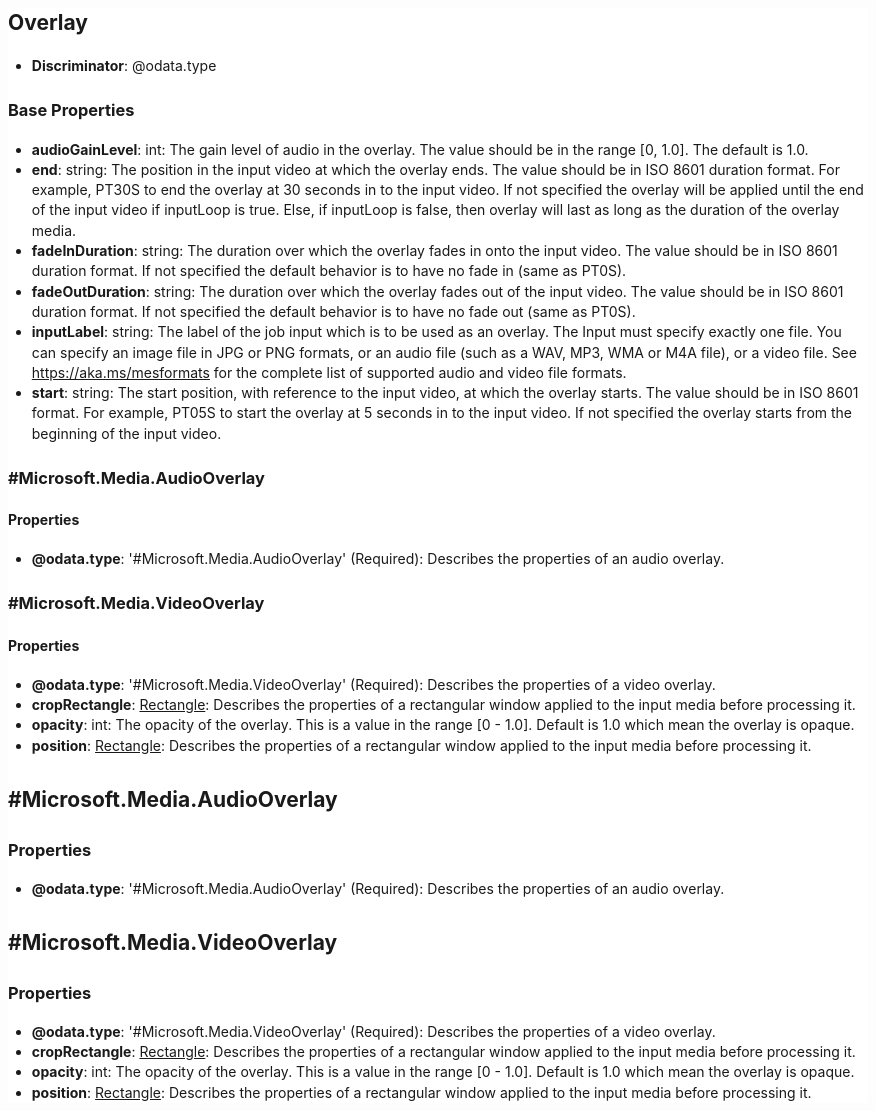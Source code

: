 ## Overlay
* **Discriminator**: @odata.type
### Base Properties
* **audioGainLevel**: int: The gain level of audio in the overlay. The value should be in the range [0, 1.0]. The default is 1.0.
* **end**: string: The position in the input video at which the overlay ends. The value should be in ISO 8601 duration format. For example, PT30S to end the overlay at 30 seconds in to the input video. If not specified the overlay will be applied until the end of the input video if inputLoop is true. Else, if inputLoop is false, then overlay will last as long as the duration of the overlay media.
* **fadeInDuration**: string: The duration over which the overlay fades in onto the input video. The value should be in ISO 8601 duration format. If not specified the default behavior is to have no fade in (same as PT0S).
* **fadeOutDuration**: string: The duration over which the overlay fades out of the input video. The value should be in ISO 8601 duration format. If not specified the default behavior is to have no fade out (same as PT0S).
* **inputLabel**: string: The label of the job input which is to be used as an overlay. The Input must specify exactly one file. You can specify an image file in JPG or PNG formats, or an audio file (such as a WAV, MP3, WMA or M4A file), or a video file. See https://aka.ms/mesformats for the complete list of supported audio and video file formats.
* **start**: string: The start position, with reference to the input video, at which the overlay starts. The value should be in ISO 8601 format. For example, PT05S to start the overlay at 5 seconds in to the input video. If not specified the overlay starts from the beginning of the input video.
### #Microsoft.Media.AudioOverlay
#### Properties
* **@odata.type**: '#Microsoft.Media.AudioOverlay' (Required): Describes the properties of an audio overlay.

### #Microsoft.Media.VideoOverlay
#### Properties
* **@odata.type**: '#Microsoft.Media.VideoOverlay' (Required): Describes the properties of a video overlay.
* **cropRectangle**: [Rectangle](#rectangle): Describes the properties of a rectangular window applied to the input media before processing it.
* **opacity**: int: The opacity of the overlay. This is a value in the range [0 - 1.0]. Default is 1.0 which mean the overlay is opaque.
* **position**: [Rectangle](#rectangle): Describes the properties of a rectangular window applied to the input media before processing it.


## #Microsoft.Media.AudioOverlay
### Properties
* **@odata.type**: '#Microsoft.Media.AudioOverlay' (Required): Describes the properties of an audio overlay.

## #Microsoft.Media.VideoOverlay
### Properties
* **@odata.type**: '#Microsoft.Media.VideoOverlay' (Required): Describes the properties of a video overlay.
* **cropRectangle**: [Rectangle](#rectangle): Describes the properties of a rectangular window applied to the input media before processing it.
* **opacity**: int: The opacity of the overlay. This is a value in the range [0 - 1.0]. Default is 1.0 which mean the overlay is opaque.
* **position**: [Rectangle](#rectangle): Describes the properties of a rectangular window applied to the input media before processing it.
